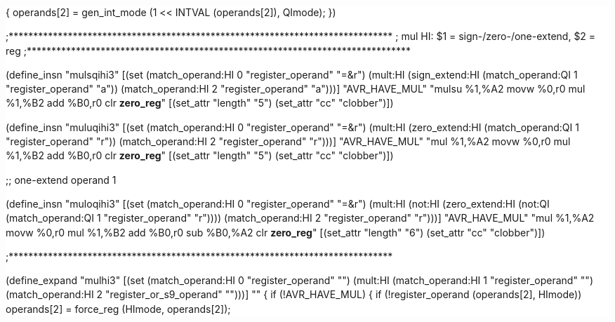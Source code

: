   {
    operands[2] = gen_int_mode (1 << INTVAL (operands[2]), QImode);
  })

;******************************************************************************
; mul HI: $1 = sign-/zero-/one-extend, $2 = reg
;******************************************************************************

(define_insn "mulsqihi3"
  [(set (match_operand:HI 0 "register_operand"                        "=&r")
        (mult:HI (sign_extend:HI (match_operand:QI 1 "register_operand" "a"))
                 (match_operand:HI 2 "register_operand"                 "a")))]
  "AVR_HAVE_MUL"
  "mulsu %1,%A2
	movw %0,r0
	mul %1,%B2
	add %B0,r0
	clr __zero_reg__"
  [(set_attr "length" "5")
   (set_attr "cc" "clobber")])

(define_insn "muluqihi3"
  [(set (match_operand:HI 0 "register_operand"                        "=&r")
        (mult:HI (zero_extend:HI (match_operand:QI 1 "register_operand" "r"))
                 (match_operand:HI 2 "register_operand"                 "r")))]
  "AVR_HAVE_MUL"
  "mul %1,%A2
	movw %0,r0
	mul %1,%B2
	add %B0,r0
	clr __zero_reg__"
  [(set_attr "length" "5")
   (set_attr "cc" "clobber")])

;; one-extend operand 1

(define_insn "muloqihi3"
  [(set (match_operand:HI 0 "register_operand"                                        "=&r")
        (mult:HI (not:HI (zero_extend:HI (not:QI (match_operand:QI 1 "register_operand" "r"))))
                 (match_operand:HI 2 "register_operand"                                 "r")))]
  "AVR_HAVE_MUL"
  "mul %1,%A2
	movw %0,r0
	mul %1,%B2
	add %B0,r0
	sub %B0,%A2
	clr __zero_reg__"
  [(set_attr "length" "6")
   (set_attr "cc" "clobber")])

;******************************************************************************

(define_expand "mulhi3"
  [(set (match_operand:HI 0 "register_operand" "")
        (mult:HI (match_operand:HI 1 "register_operand" "")
                 (match_operand:HI 2 "register_or_s9_operand" "")))]
  ""
  {
    if (!AVR_HAVE_MUL)
      {
        if (!register_operand (operands[2], HImode))
          operands[2] = force_reg (HImode, operands[2]);

